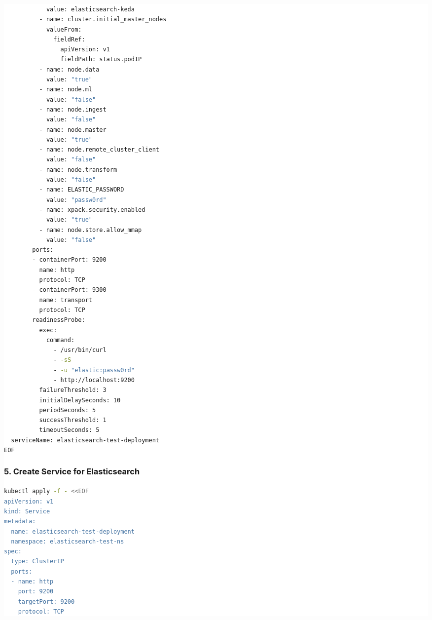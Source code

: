 ```bash
            value: elasticsearch-keda
          - name: cluster.initial_master_nodes
            valueFrom:
              fieldRef:
                apiVersion: v1
                fieldPath: status.podIP
          - name: node.data
            value: "true"
          - name: node.ml
            value: "false"
          - name: node.ingest
            value: "false"
          - name: node.master
            value: "true"
          - name: node.remote_cluster_client
            value: "false"
          - name: node.transform
            value: "false"
          - name: ELASTIC_PASSWORD
            value: "passw0rd"
          - name: xpack.security.enabled
            value: "true"
          - name: node.store.allow_mmap
            value: "false"
        ports:
        - containerPort: 9200
          name: http
          protocol: TCP
        - containerPort: 9300
          name: transport
          protocol: TCP
        readinessProbe:
          exec:
            command:
              - /usr/bin/curl
              - -sS
              - -u "elastic:passw0rd"
              - http://localhost:9200
          failureThreshold: 3
          initialDelaySeconds: 10
          periodSeconds: 5
          successThreshold: 1
          timeoutSeconds: 5
  serviceName: elasticsearch-test-deployment
EOF
```

### 5. Create Service for Elasticsearch

```bash
kubectl apply -f - <<EOF
apiVersion: v1
kind: Service
metadata:
  name: elasticsearch-test-deployment
  namespace: elasticsearch-test-ns
spec:
  type: ClusterIP
  ports:
  - name: http
    port: 9200
    targetPort: 9200
    protocol: TCP
```